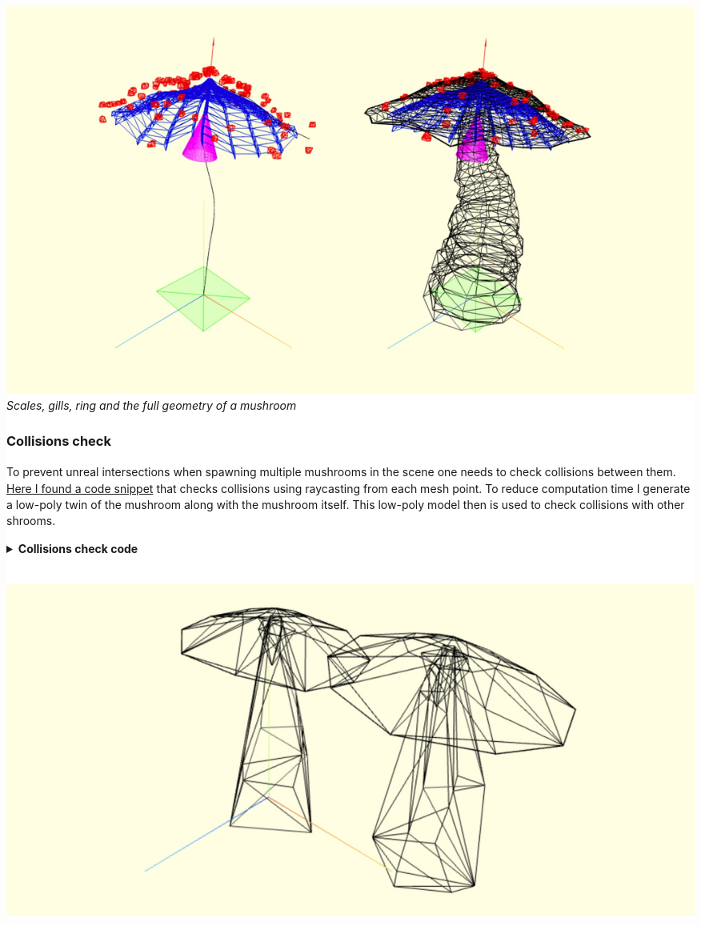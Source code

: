 <img src="/assets/imgs/rest_of_mushroom.jpg" 
	 alt="Scales, gills, ring and the full geometry of a mushroom" width="100%">
<i>Scales, gills, ring and the full geometry of a mushroom</i>
</p>

### Collisions check

To prevent unreal intersections when spawning multiple mushrooms in the scene one needs to check collisions between them. [Here I found a code snippet](https://stackoverflow.com/questions/11473755/how-to-detect-collision-in-three-js) that checks collisions using raycasting from each mesh point. To reduce computation time I generate a low-poly twin of the mushroom along with the mushroom itself. This low-poly model then is used to check collisions with other shrooms.

<details><summary><b>Collisions check code</b></summary></details>

<br>

<p align="center">
<img src="/assets/imgs/collisions.jpg" 
